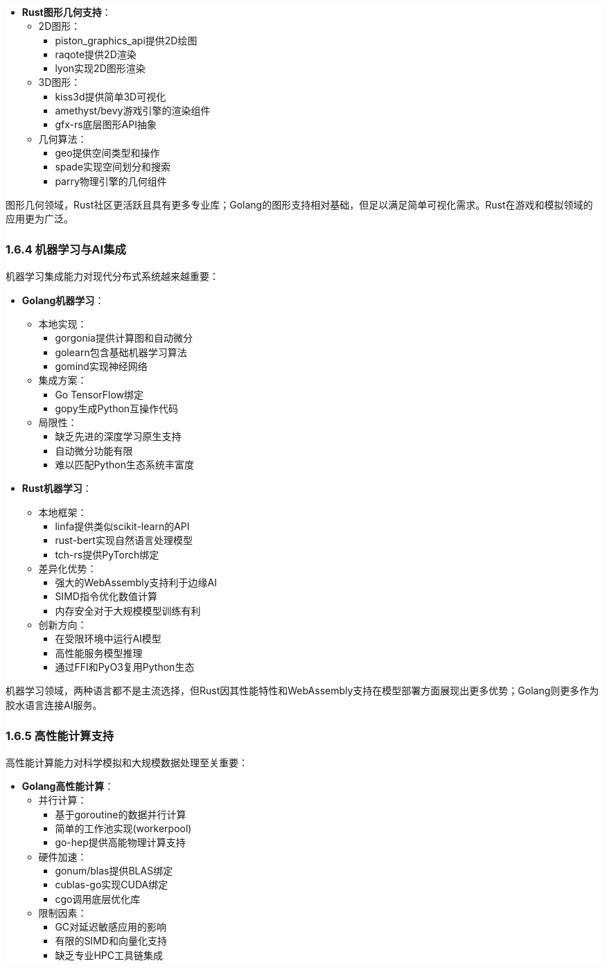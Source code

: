 - **Rust图形几何支持**：
  - 2D图形：
    - piston_graphics_api提供2D绘图
    - raqote提供2D渲染
    - lyon实现2D图形渲染
  - 3D图形：
    - kiss3d提供简单3D可视化
    - amethyst/bevy游戏引擎的渲染组件
    - gfx-rs底层图形API抽象
  - 几何算法：
    - geo提供空间类型和操作
    - spade实现空间划分和搜索
    - parry物理引擎的几何组件

图形几何领域，Rust社区更活跃且具有更多专业库；Golang的图形支持相对基础，但足以满足简单可视化需求。Rust在游戏和模拟领域的应用更为广泛。

### 1.6.4 机器学习与AI集成

机器学习集成能力对现代分布式系统越来越重要：

- **Golang机器学习**：
  - 本地实现：
    - gorgonia提供计算图和自动微分
    - golearn包含基础机器学习算法
    - gomind实现神经网络
  - 集成方案：
    - Go TensorFlow绑定
    - gopy生成Python互操作代码
  - 局限性：
    - 缺乏先进的深度学习原生支持
    - 自动微分功能有限
    - 难以匹配Python生态系统丰富度

- **Rust机器学习**：
  - 本地框架：
    - linfa提供类似scikit-learn的API
    - rust-bert实现自然语言处理模型
    - tch-rs提供PyTorch绑定
  - 差异化优势：
    - 强大的WebAssembly支持利于边缘AI
    - SIMD指令优化数值计算
    - 内存安全对于大规模模型训练有利
  - 创新方向：
    - 在受限环境中运行AI模型
    - 高性能服务模型推理
    - 通过FFI和PyO3复用Python生态

机器学习领域，两种语言都不是主流选择，但Rust因其性能特性和WebAssembly支持在模型部署方面展现出更多优势；Golang则更多作为胶水语言连接AI服务。

### 1.6.5 高性能计算支持

高性能计算能力对科学模拟和大规模数据处理至关重要：

- **Golang高性能计算**：
  - 并行计算：
    - 基于goroutine的数据并行计算
    - 简单的工作池实现(workerpool)
    - go-hep提供高能物理计算支持
  - 硬件加速：
    - gonum/blas提供BLAS绑定
    - cublas-go实现CUDA绑定
    - cgo调用底层优化库
  - 限制因素：
    - GC对延迟敏感应用的影响
    - 有限的SIMD和向量化支持
    - 缺乏专业HPC工具链集成
